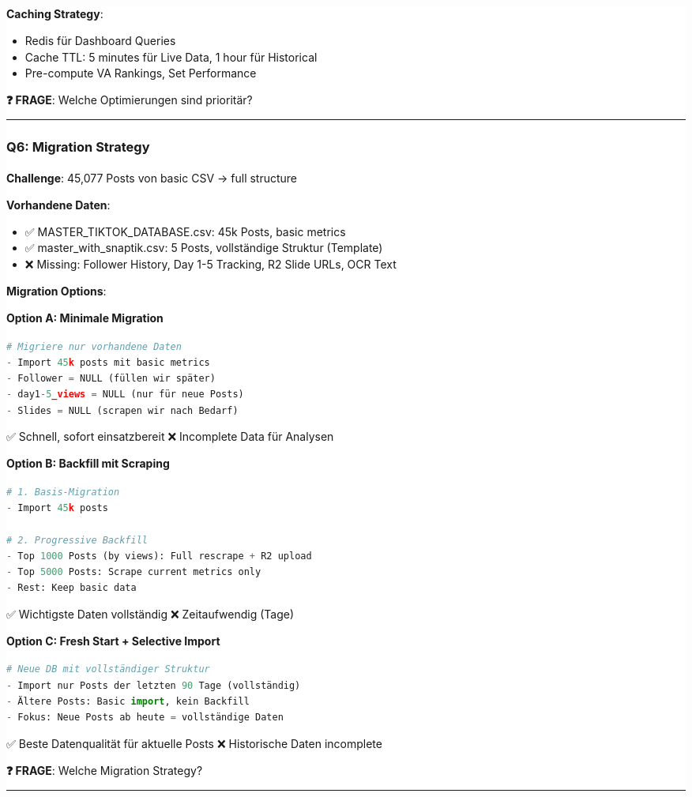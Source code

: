 **Caching Strategy**:
- Redis für Dashboard Queries
- Cache TTL: 5 minutes für Live Data, 1 hour für Historical
- Pre-compute VA Rankings, Set Performance

**❓ FRAGE**: Welche Optimierungen sind prioritär?

---

### Q6: Migration Strategy

**Challenge**: 45,077 Posts von basic CSV → full structure

**Vorhandene Daten**:
- ✅ MASTER_TIKTOK_DATABASE.csv: 45k Posts, basic metrics
- ✅ master_with_snaptik.csv: 5 Posts, vollständige Struktur (Template)
- ❌ Missing: Follower History, Day 1-5 Tracking, R2 Slide URLs, OCR Text

**Migration Options**:

**Option A: Minimale Migration**
```python
# Migriere nur vorhandene Daten
- Import 45k posts mit basic metrics
- Follower = NULL (füllen wir später)
- day1-5_views = NULL (nur für neue Posts)
- Slides = NULL (scrapen wir nach Bedarf)
```
✅ Schnell, sofort einsatzbereit
❌ Incomplete Data für Analysen

**Option B: Backfill mit Scraping**
```python
# 1. Basis-Migration
- Import 45k posts

# 2. Progressive Backfill
- Top 1000 Posts (by views): Full rescrape + R2 upload
- Top 5000 Posts: Scrape current metrics only
- Rest: Keep basic data
```
✅ Wichtigste Daten vollständig
❌ Zeitaufwendig (Tage)

**Option C: Fresh Start + Selective Import**
```python
# Neue DB mit vollständiger Struktur
- Import nur Posts der letzten 90 Tage (vollständig)
- Ältere Posts: Basic import, kein Backfill
- Fokus: Neue Posts ab heute = vollständige Daten
```
✅ Beste Datenqualität für aktuelle Posts
❌ Historische Daten incomplete

**❓ FRAGE**: Welche Migration Strategy?

---